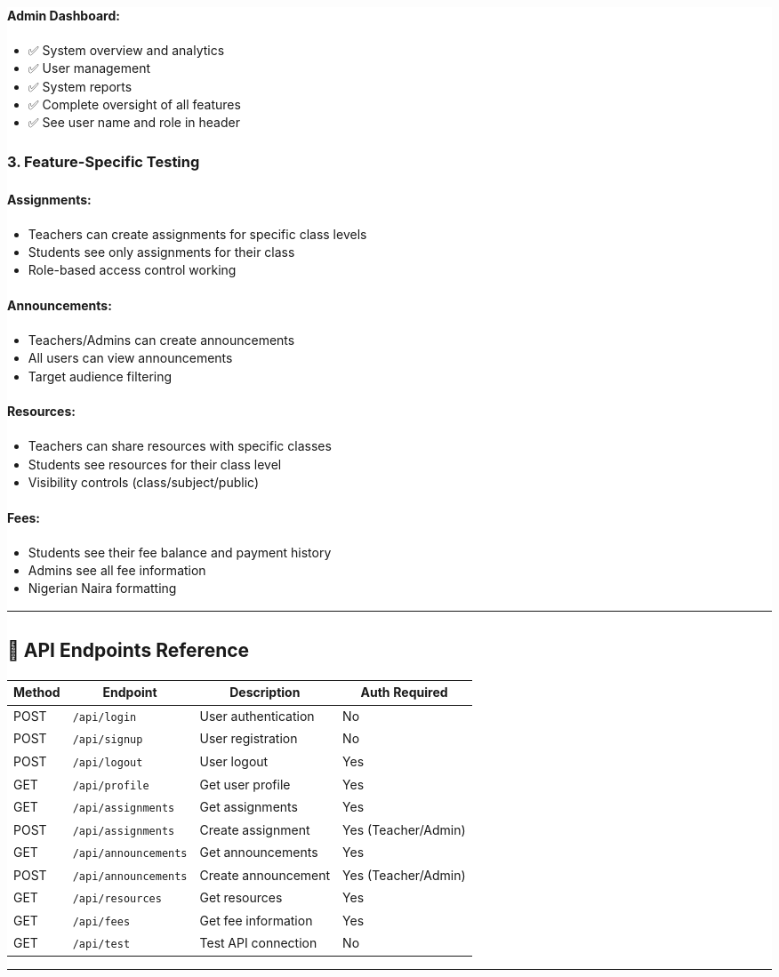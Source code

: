 #### **Admin Dashboard:**
- ✅ System overview and analytics
- ✅ User management
- ✅ System reports
- ✅ Complete oversight of all features
- ✅ See user name and role in header

### **3. Feature-Specific Testing**

#### **Assignments:**
- Teachers can create assignments for specific class levels
- Students see only assignments for their class
- Role-based access control working

#### **Announcements:**
- Teachers/Admins can create announcements
- All users can view announcements
- Target audience filtering

#### **Resources:**
- Teachers can share resources with specific classes
- Students see resources for their class level
- Visibility controls (class/subject/public)

#### **Fees:**
- Students see their fee balance and payment history
- Admins see all fee information
- Nigerian Naira formatting

---

## 🔧 **API Endpoints Reference**

| Method | Endpoint | Description | Auth Required |
|--------|----------|-------------|---------------|
| POST | `/api/login` | User authentication | No |
| POST | `/api/signup` | User registration | No |
| POST | `/api/logout` | User logout | Yes |
| GET | `/api/profile` | Get user profile | Yes |
| GET | `/api/assignments` | Get assignments | Yes |
| POST | `/api/assignments` | Create assignment | Yes (Teacher/Admin) |
| GET | `/api/announcements` | Get announcements | Yes |
| POST | `/api/announcements` | Create announcement | Yes (Teacher/Admin) |
| GET | `/api/resources` | Get resources | Yes |
| GET | `/api/fees` | Get fee information | Yes |
| GET | `/api/test` | Test API connection | No |

---